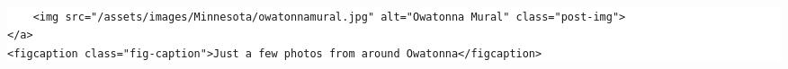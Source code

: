         <img src="/assets/images/Minnesota/owatonnamural.jpg" alt="Owatonna Mural" class="post-img">
    </a>
    <figcaption class="fig-caption">Just a few photos from around Owatonna</figcaption>
</figure>
